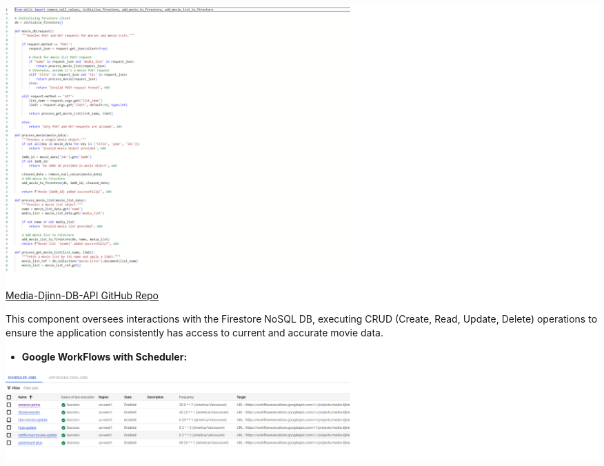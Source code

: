 <img src="assets/images/Media-djinn-db-api-codeGCP.PNG" alt="Media-Djinn-DB-API Image" width="500"/>

  [Media-Djinn-DB-API GitHub Repo](https://github.com/bassettmason/media_djinn_db_api)
  
  This component oversees interactions with the Firestore NoSQL DB, executing CRUD (Create, Read, Update, Delete) operations to ensure the application consistently has access to current and accurate movie data.

- **Google WorkFlows with Scheduler:**
  
<img src="assets/images/scheduler-media-djinn.PNG" alt="Google WorkFlows with Scheduler Image" width="500"/>
